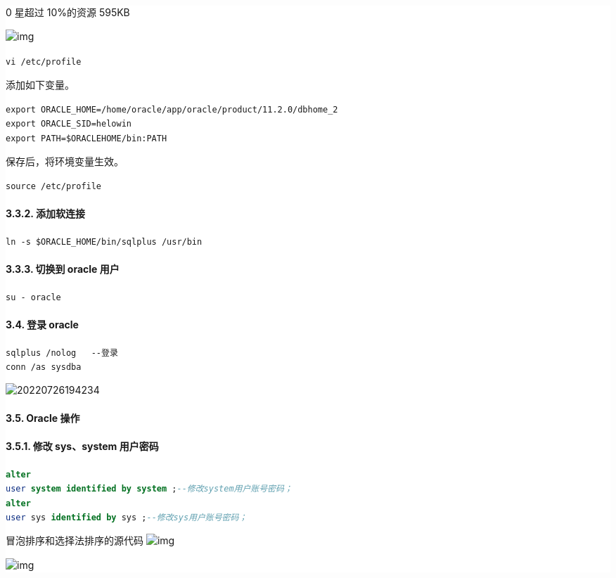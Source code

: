 0 星超过 10%的资源 595KB

![img](https://bitbucket.org/xlc520/blogasset/raw/main/images3/arrowDownWhite.png)

```shell
vi /etc/profile
```

添加如下变量。

```shell
export ORACLE_HOME=/home/oracle/app/oracle/product/11.2.0/dbhome_2
export ORACLE_SID=helowin
export PATH=$ORACLEHOME/bin:PATH
```

保存后，将环境变量生效。

```shell
source /etc/profile 
```

#### 3.3.2. 添加软连接

```shell
ln -s $ORACLE_HOME/bin/sqlplus /usr/bin
```

#### 3.3.3. 切换到 oracle 用户

```shell
su - oracle
```

#### 3.4. 登录 oracle

```shell
sqlplus /nolog   --登录
conn /as sysdba
```

![20220726194234](https://bitbucket.org/xlc520/blogasset/raw/main/images3/406b808f765627beab8bc6268aa7a23f.png)

#### 3.5. Oracle 操作

#### 3.5.1. 修改 sys、system 用户密码

```sql
alter
user system identified by system ;--修改system用户账号密码；
alter
user sys identified by sys ;--修改sys用户账号密码；
```

冒泡排序和选择法排序的源代码
![img](https://bitbucket.org/xlc520/blogasset/raw/main/images3/star.png)

![img](https://bitbucket.org/xlc520/blogasset/raw/main/images3/arrowDownWhite.png)
